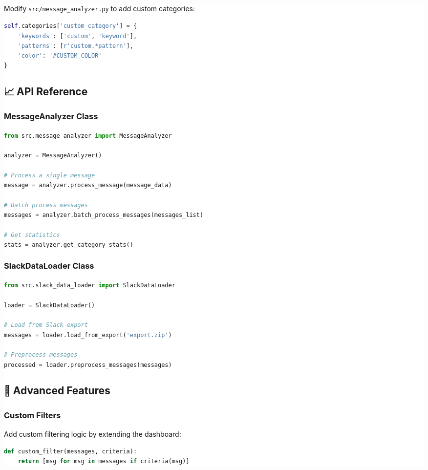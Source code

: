 Modify `src/message_analyzer.py` to add custom categories:

```python
self.categories['custom_category'] = {
    'keywords': ['custom', 'keyword'],
    'patterns': [r'custom.*pattern'],
    'color': '#CUSTOM_COLOR'
}
```

## 📈 API Reference

### MessageAnalyzer Class

```python
from src.message_analyzer import MessageAnalyzer

analyzer = MessageAnalyzer()

# Process a single message
message = analyzer.process_message(message_data)

# Batch process messages
messages = analyzer.batch_process_messages(messages_list)

# Get statistics
stats = analyzer.get_category_stats()
```

### SlackDataLoader Class

```python
from src.slack_data_loader import SlackDataLoader

loader = SlackDataLoader()

# Load from Slack export
messages = loader.load_from_export('export.zip')

# Preprocess messages
processed = loader.preprocess_messages(messages)
```

## 🚀 Advanced Features

### Custom Filters
Add custom filtering logic by extending the dashboard:

```python
def custom_filter(messages, criteria):
    return [msg for msg in messages if criteria(msg)]
```
